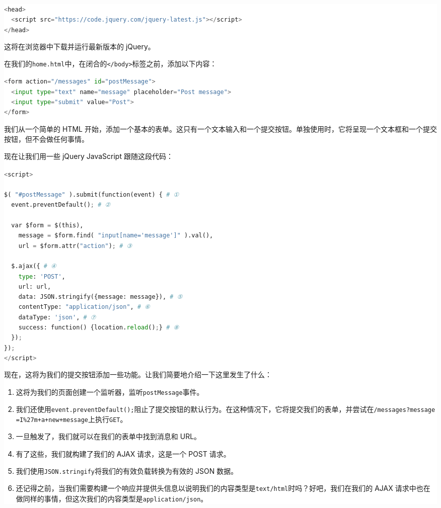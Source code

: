 ```py
<head> 
  <script src="https://code.jquery.com/jquery-latest.js"></script> 
</head> 
```

这将在浏览器中下载并运行最新版本的 jQuery。

在我们的`home.html`中，在闭合的`</body>`标签之前，添加以下内容：

```py
<form action="/messages" id="postMessage"> 
  <input type="text" name="message" placeholder="Post message"> 
  <input type="submit" value="Post"> 
</form> 
```

我们从一个简单的 HTML 开始，添加一个基本的表单。这只有一个文本输入和一个提交按钮。单独使用时，它将呈现一个文本框和一个提交按钮，但不会做任何事情。

现在让我们用一些 jQuery JavaScript 跟随这段代码：

```py
<script> 

$( "#postMessage" ).submit(function(event) { # ① 
  event.preventDefault(); # ② 

  var $form = $(this), 
    message = $form.find( "input[name='message']" ).val(), 
    url = $form.attr("action"); # ③ 

  $.ajax({ # ④ 
    type: 'POST', 
    url: url, 
    data: JSON.stringify({message: message}), # ⑤ 
    contentType: "application/json", # ⑥ 
    dataType: 'json', # ⑦ 
    success: function() {location.reload();} # ⑧ 
  }); 
}); 
</script> 
```

现在，这将为我们的提交按钮添加一些功能。让我们简要地介绍一下这里发生了什么：

1.  这将为我们的页面创建一个监听器，监听`postMessage`事件。

1.  我们还使用`event.preventDefault();`阻止了提交按钮的默认行为。在这种情况下，它将提交我们的表单，并尝试在`/messages?message=I%27m+a+new+message`上执行`GET`。

1.  一旦触发了，我们就可以在我们的表单中找到消息和 URL。

1.  有了这些，我们就构建了我们的 AJAX 请求，这是一个 POST 请求。

1.  我们使用`JSON.stringify`将我们的有效负载转换为有效的 JSON 数据。

1.  还记得之前，当我们需要构建一个响应并提供头信息以说明我们的内容类型是`text/html`时吗？好吧，我们在我们的 AJAX 请求中也在做同样的事情，但这次我们的内容类型是`application/json`。
